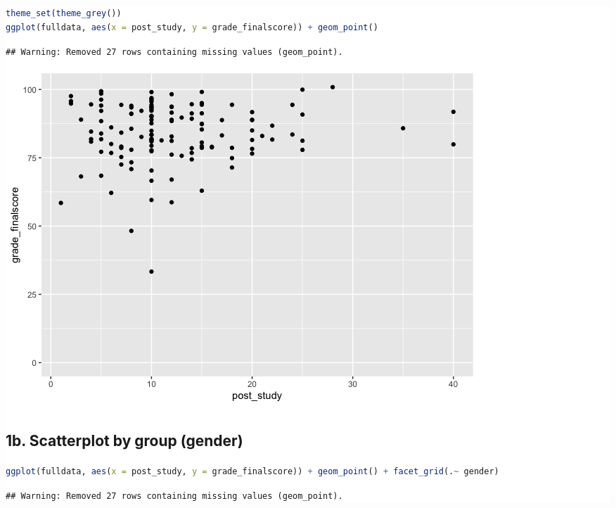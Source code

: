 ``` r
theme_set(theme_grey())
ggplot(fulldata, aes(x = post_study, y = grade_finalscore)) + geom_point() 
```

    ## Warning: Removed 27 rows containing missing values (geom_point).

![](Lesson_6_files/figure-gfm/unnamed-chunk-3-1.png)

## 1b. Scatterplot by group (gender)

``` r
ggplot(fulldata, aes(x = post_study, y = grade_finalscore)) + geom_point() + facet_grid(.~ gender)
```

    ## Warning: Removed 27 rows containing missing values (geom_point).
